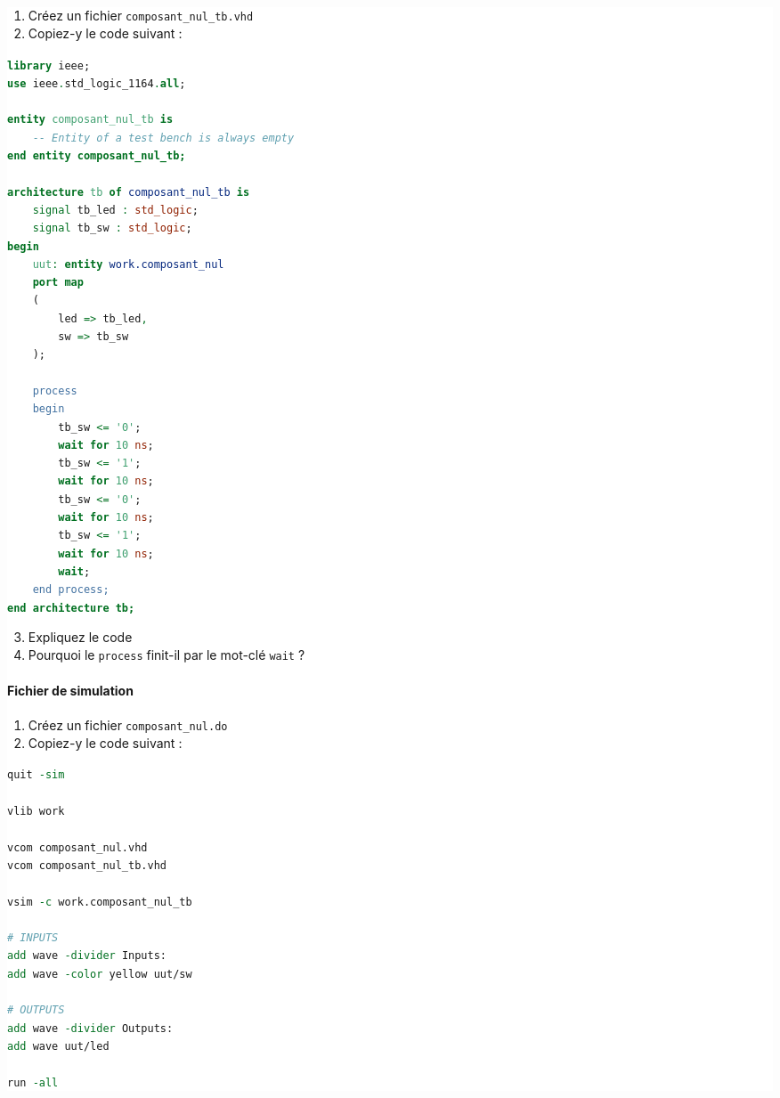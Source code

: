 1. Créez un fichier ```composant_nul_tb.vhd```
2. Copiez-y le code suivant :

```vhdl
library ieee;
use ieee.std_logic_1164.all;

entity composant_nul_tb is
    -- Entity of a test bench is always empty
end entity composant_nul_tb;

architecture tb of composant_nul_tb is
    signal tb_led : std_logic;
    signal tb_sw : std_logic;
begin
    uut: entity work.composant_nul
    port map
    (
        led => tb_led,
        sw => tb_sw
    );

    process
    begin
        tb_sw <= '0';
        wait for 10 ns;
        tb_sw <= '1';
        wait for 10 ns;
        tb_sw <= '0';
        wait for 10 ns;
        tb_sw <= '1';
        wait for 10 ns;
        wait;
    end process;
end architecture tb;
```

3. Expliquez le code
4. Pourquoi le ```process``` finit-il par le mot-clé ```wait``` ?

#### Fichier de simulation

1. Créez un fichier ```composant_nul.do```
2. Copiez-y le code suivant : 
```tcl
quit -sim

vlib work

vcom composant_nul.vhd
vcom composant_nul_tb.vhd

vsim -c work.composant_nul_tb

# INPUTS
add wave -divider Inputs:
add wave -color yellow uut/sw

# OUTPUTS
add wave -divider Outputs:
add wave uut/led

run -all
```
